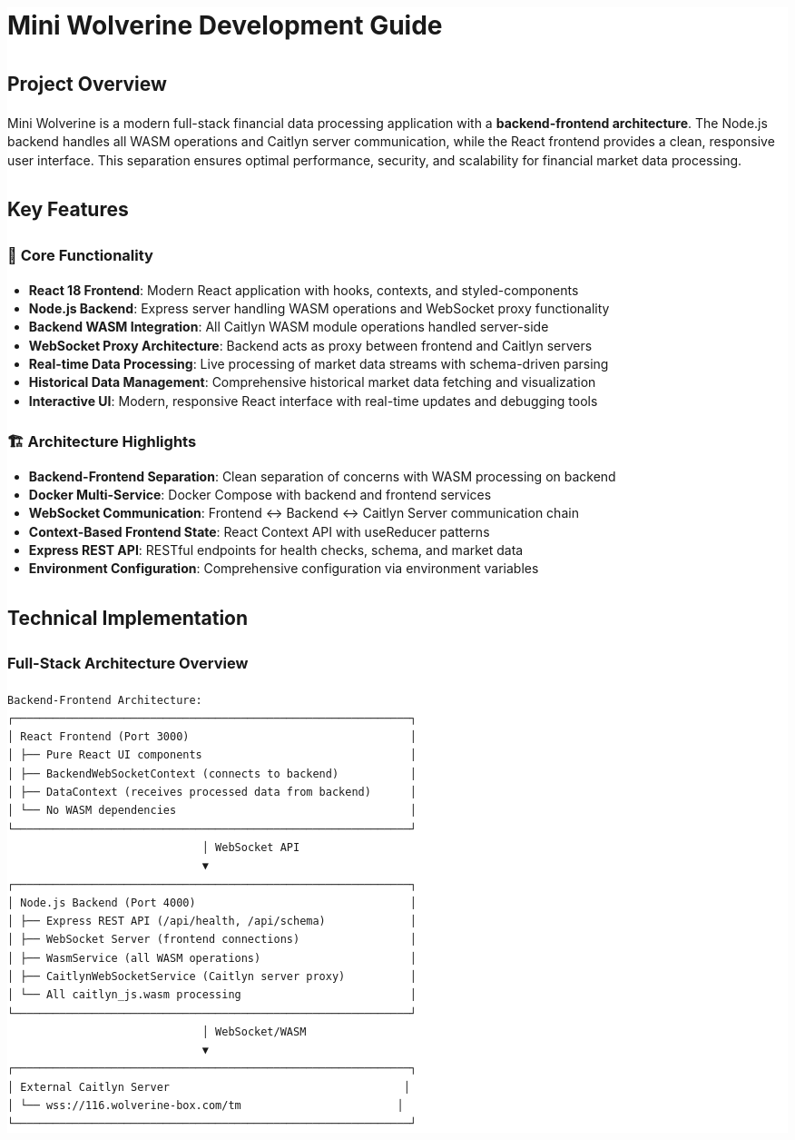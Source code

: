 # Mini Wolverine Development Guide

## Project Overview

Mini Wolverine is a modern full-stack financial data processing application with a **backend-frontend architecture**. The Node.js backend handles all WASM operations and Caitlyn server communication, while the React frontend provides a clean, responsive user interface. This separation ensures optimal performance, security, and scalability for financial market data processing.

## Key Features

### 🎯 **Core Functionality**
- **React 18 Frontend**: Modern React application with hooks, contexts, and styled-components
- **Node.js Backend**: Express server handling WASM operations and WebSocket proxy functionality
- **Backend WASM Integration**: All Caitlyn WASM module operations handled server-side
- **WebSocket Proxy Architecture**: Backend acts as proxy between frontend and Caitlyn servers
- **Real-time Data Processing**: Live processing of market data streams with schema-driven parsing
- **Historical Data Management**: Comprehensive historical market data fetching and visualization
- **Interactive UI**: Modern, responsive React interface with real-time updates and debugging tools

### 🏗️ **Architecture Highlights**
- **Backend-Frontend Separation**: Clean separation of concerns with WASM processing on backend
- **Docker Multi-Service**: Docker Compose with backend and frontend services
- **WebSocket Communication**: Frontend ↔ Backend ↔ Caitlyn Server communication chain
- **Context-Based Frontend State**: React Context API with useReducer patterns
- **Express REST API**: RESTful endpoints for health checks, schema, and market data
- **Environment Configuration**: Comprehensive configuration via environment variables

## Technical Implementation

### Full-Stack Architecture Overview

```
Backend-Frontend Architecture:
┌─────────────────────────────────────────────────────────────┐
│ React Frontend (Port 3000)                                  │
│ ├── Pure React UI components                                │
│ ├── BackendWebSocketContext (connects to backend)           │
│ ├── DataContext (receives processed data from backend)      │
│ └── No WASM dependencies                                    │
└─────────────────────────────────────────────────────────────┘
                              │ WebSocket API
                              ▼
┌─────────────────────────────────────────────────────────────┐
│ Node.js Backend (Port 4000)                                 │
│ ├── Express REST API (/api/health, /api/schema)             │
│ ├── WebSocket Server (frontend connections)                 │
│ ├── WasmService (all WASM operations)                       │
│ ├── CaitlynWebSocketService (Caitlyn server proxy)          │
│ └── All caitlyn_js.wasm processing                          │
└─────────────────────────────────────────────────────────────┘
                              │ WebSocket/WASM
                              ▼
┌─────────────────────────────────────────────────────────────┐
│ External Caitlyn Server                                    │
│ └── wss://116.wolverine-box.com/tm                        │
└─────────────────────────────────────────────────────────────┘
```

